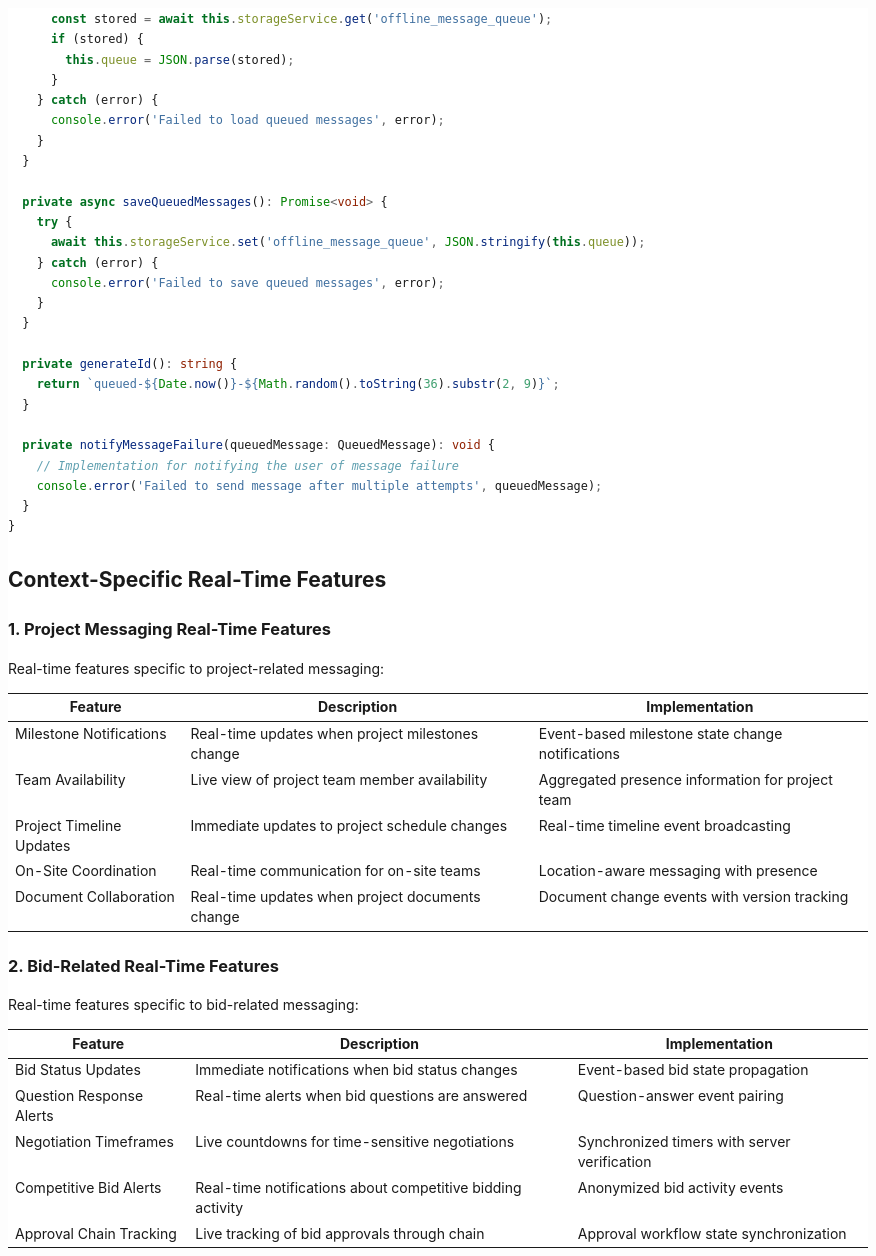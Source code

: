 ```typescript
      const stored = await this.storageService.get('offline_message_queue');
      if (stored) {
        this.queue = JSON.parse(stored);
      }
    } catch (error) {
      console.error('Failed to load queued messages', error);
    }
  }
  
  private async saveQueuedMessages(): Promise<void> {
    try {
      await this.storageService.set('offline_message_queue', JSON.stringify(this.queue));
    } catch (error) {
      console.error('Failed to save queued messages', error);
    }
  }
  
  private generateId(): string {
    return `queued-${Date.now()}-${Math.random().toString(36).substr(2, 9)}`;
  }
  
  private notifyMessageFailure(queuedMessage: QueuedMessage): void {
    // Implementation for notifying the user of message failure
    console.error('Failed to send message after multiple attempts', queuedMessage);
  }
}
```

## Context-Specific Real-Time Features

### 1. Project Messaging Real-Time Features

Real-time features specific to project-related messaging:

| Feature | Description | Implementation |
|---------|-------------|----------------|
| Milestone Notifications | Real-time updates when project milestones change | Event-based milestone state change notifications |
| Team Availability | Live view of project team member availability | Aggregated presence information for project team |
| Project Timeline Updates | Immediate updates to project schedule changes | Real-time timeline event broadcasting |
| On-Site Coordination | Real-time communication for on-site teams | Location-aware messaging with presence |
| Document Collaboration | Real-time updates when project documents change | Document change events with version tracking |

### 2. Bid-Related Real-Time Features

Real-time features specific to bid-related messaging:

| Feature | Description | Implementation |
|---------|-------------|----------------|
| Bid Status Updates | Immediate notifications when bid status changes | Event-based bid state propagation |
| Question Response Alerts | Real-time alerts when bid questions are answered | Question-answer event pairing |
| Negotiation Timeframes | Live countdowns for time-sensitive negotiations | Synchronized timers with server verification |
| Competitive Bid Alerts | Real-time notifications about competitive bidding activity | Anonymized bid activity events |
| Approval Chain Tracking | Live tracking of bid approvals through chain | Approval workflow state synchronization |
